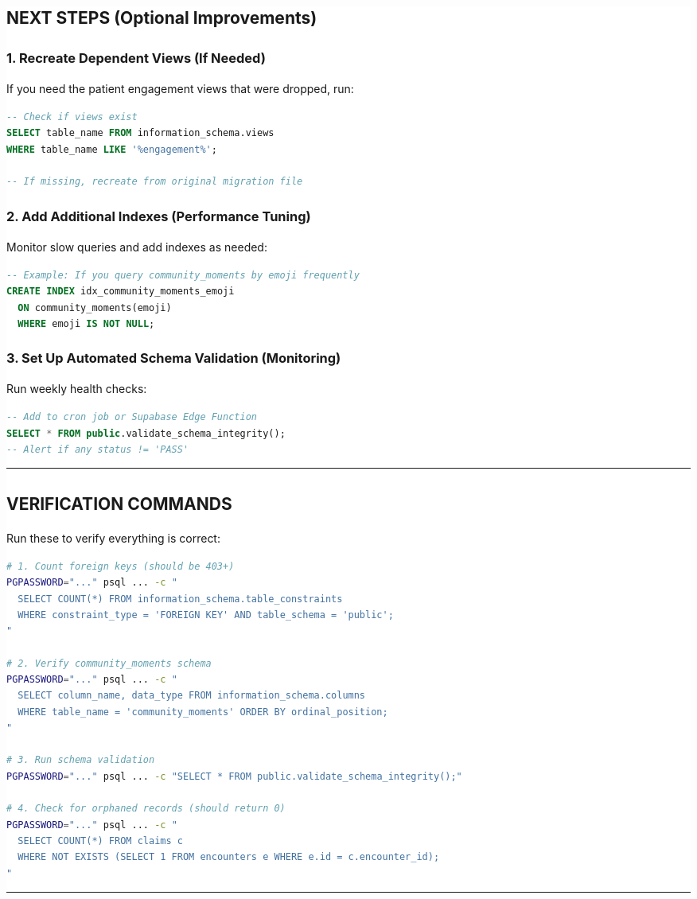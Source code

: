 
## NEXT STEPS (Optional Improvements)

### 1. Recreate Dependent Views (If Needed)
If you need the patient engagement views that were dropped, run:
```sql
-- Check if views exist
SELECT table_name FROM information_schema.views
WHERE table_name LIKE '%engagement%';

-- If missing, recreate from original migration file
```

### 2. Add Additional Indexes (Performance Tuning)
Monitor slow queries and add indexes as needed:
```sql
-- Example: If you query community_moments by emoji frequently
CREATE INDEX idx_community_moments_emoji
  ON community_moments(emoji)
  WHERE emoji IS NOT NULL;
```

### 3. Set Up Automated Schema Validation (Monitoring)
Run weekly health checks:
```sql
-- Add to cron job or Supabase Edge Function
SELECT * FROM public.validate_schema_integrity();
-- Alert if any status != 'PASS'
```

---

## VERIFICATION COMMANDS

Run these to verify everything is correct:

```bash
# 1. Count foreign keys (should be 403+)
PGPASSWORD="..." psql ... -c "
  SELECT COUNT(*) FROM information_schema.table_constraints
  WHERE constraint_type = 'FOREIGN KEY' AND table_schema = 'public';
"

# 2. Verify community_moments schema
PGPASSWORD="..." psql ... -c "
  SELECT column_name, data_type FROM information_schema.columns
  WHERE table_name = 'community_moments' ORDER BY ordinal_position;
"

# 3. Run schema validation
PGPASSWORD="..." psql ... -c "SELECT * FROM public.validate_schema_integrity();"

# 4. Check for orphaned records (should return 0)
PGPASSWORD="..." psql ... -c "
  SELECT COUNT(*) FROM claims c
  WHERE NOT EXISTS (SELECT 1 FROM encounters e WHERE e.id = c.encounter_id);
"
```

---
